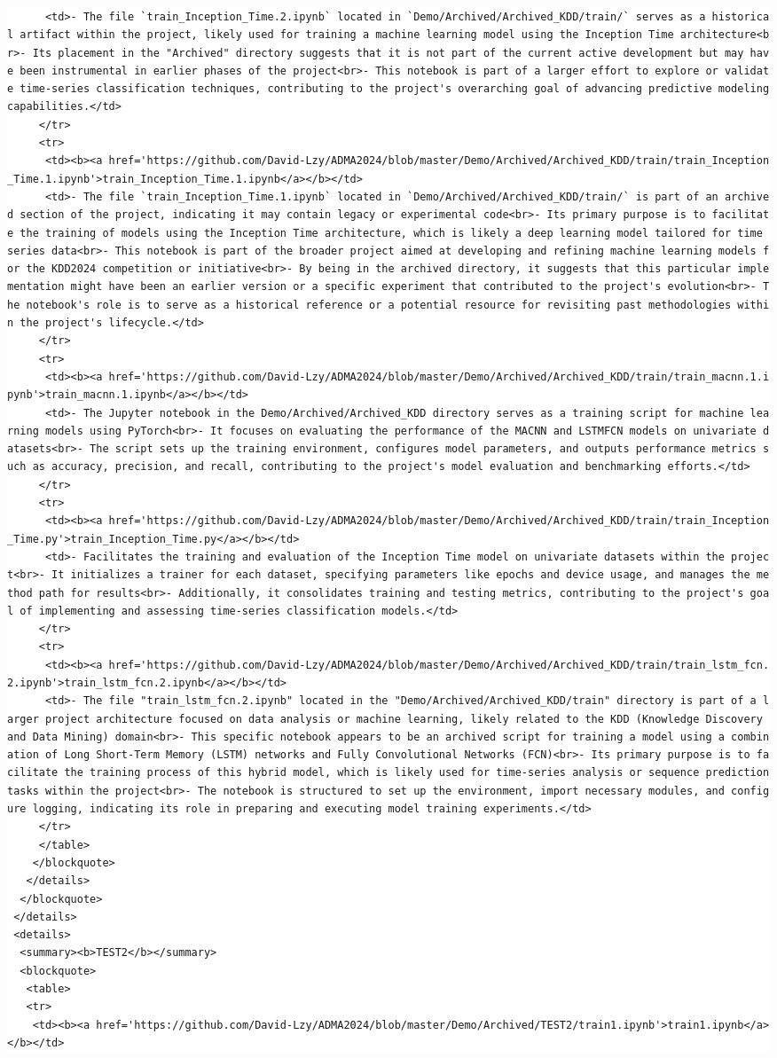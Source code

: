           <td>- The file `train_Inception_Time.2.ipynb` located in `Demo/Archived/Archived_KDD/train/` serves as a historical artifact within the project, likely used for training a machine learning model using the Inception Time architecture<br>- Its placement in the "Archived" directory suggests that it is not part of the current active development but may have been instrumental in earlier phases of the project<br>- This notebook is part of a larger effort to explore or validate time-series classification techniques, contributing to the project's overarching goal of advancing predictive modeling capabilities.</td>
         </tr>
         <tr>
          <td><b><a href='https://github.com/David-Lzy/ADMA2024/blob/master/Demo/Archived/Archived_KDD/train/train_Inception_Time.1.ipynb'>train_Inception_Time.1.ipynb</a></b></td>
          <td>- The file `train_Inception_Time.1.ipynb` located in `Demo/Archived/Archived_KDD/train/` is part of an archived section of the project, indicating it may contain legacy or experimental code<br>- Its primary purpose is to facilitate the training of models using the Inception Time architecture, which is likely a deep learning model tailored for time series data<br>- This notebook is part of the broader project aimed at developing and refining machine learning models for the KDD2024 competition or initiative<br>- By being in the archived directory, it suggests that this particular implementation might have been an earlier version or a specific experiment that contributed to the project's evolution<br>- The notebook's role is to serve as a historical reference or a potential resource for revisiting past methodologies within the project's lifecycle.</td>
         </tr>
         <tr>
          <td><b><a href='https://github.com/David-Lzy/ADMA2024/blob/master/Demo/Archived/Archived_KDD/train/train_macnn.1.ipynb'>train_macnn.1.ipynb</a></b></td>
          <td>- The Jupyter notebook in the Demo/Archived/Archived_KDD directory serves as a training script for machine learning models using PyTorch<br>- It focuses on evaluating the performance of the MACNN and LSTMFCN models on univariate datasets<br>- The script sets up the training environment, configures model parameters, and outputs performance metrics such as accuracy, precision, and recall, contributing to the project's model evaluation and benchmarking efforts.</td>
         </tr>
         <tr>
          <td><b><a href='https://github.com/David-Lzy/ADMA2024/blob/master/Demo/Archived/Archived_KDD/train/train_Inception_Time.py'>train_Inception_Time.py</a></b></td>
          <td>- Facilitates the training and evaluation of the Inception Time model on univariate datasets within the project<br>- It initializes a trainer for each dataset, specifying parameters like epochs and device usage, and manages the method path for results<br>- Additionally, it consolidates training and testing metrics, contributing to the project's goal of implementing and assessing time-series classification models.</td>
         </tr>
         <tr>
          <td><b><a href='https://github.com/David-Lzy/ADMA2024/blob/master/Demo/Archived/Archived_KDD/train/train_lstm_fcn.2.ipynb'>train_lstm_fcn.2.ipynb</a></b></td>
          <td>- The file "train_lstm_fcn.2.ipynb" located in the "Demo/Archived/Archived_KDD/train" directory is part of a larger project architecture focused on data analysis or machine learning, likely related to the KDD (Knowledge Discovery and Data Mining) domain<br>- This specific notebook appears to be an archived script for training a model using a combination of Long Short-Term Memory (LSTM) networks and Fully Convolutional Networks (FCN)<br>- Its primary purpose is to facilitate the training process of this hybrid model, which is likely used for time-series analysis or sequence prediction tasks within the project<br>- The notebook is structured to set up the environment, import necessary modules, and configure logging, indicating its role in preparing and executing model training experiments.</td>
         </tr>
         </table>
        </blockquote>
       </details>
      </blockquote>
     </details>
     <details>
      <summary><b>TEST2</b></summary>
      <blockquote>
       <table>
       <tr>
        <td><b><a href='https://github.com/David-Lzy/ADMA2024/blob/master/Demo/Archived/TEST2/train1.ipynb'>train1.ipynb</a></b></td>